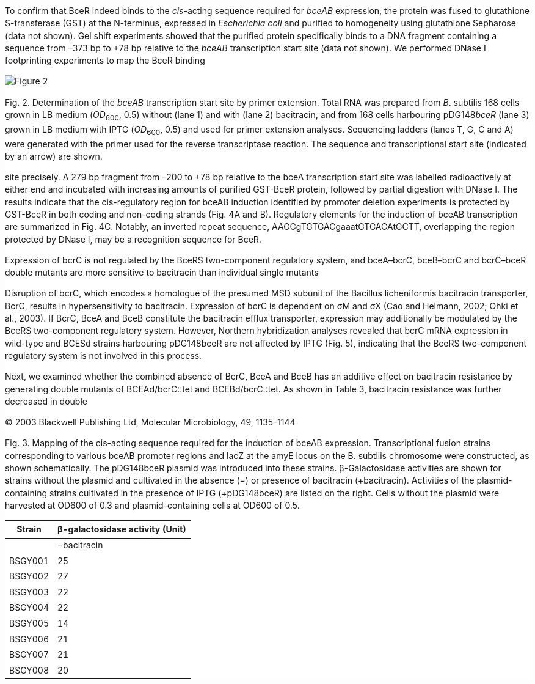 To confirm that BceR indeed binds to the $cis$-acting sequence required for $bceAB$ expression, the protein was fused to glutathione S-transferase (GST) at the N-terminus, expressed in *Escherichia coli* and purified to homogeneity using glutathione Sepharose (data not shown). Gel shift experiments showed that the purified protein specifically binds to a DNA fragment containing a sequence from –373 bp to +78 bp relative to the $bceAB$ transcription start site (data not shown). We performed DNase I footprinting experiments to map the BceR binding

![Figure 2](https://i.imgur.com/yourimage.png)

Fig. 2. Determination of the $bceAB$ transcription start site by primer extension. Total RNA was prepared from $B$. subtilis 168 cells grown in LB medium ($OD_{600}$, 0.5) without (lane 1) and with (lane 2) bacitracin, and from 168 cells harbouring pDG148$bceR$ (lane 3) grown in LB medium with IPTG ($OD_{600}$, 0.5) and used for primer extension analyses. Sequencing ladders (lanes T, G, C and A) were generated with the primer used for the reverse transcriptase reaction. The sequence and transcriptional start site (indicated by an arrow) are shown.

site precisely. A 279 bp fragment from –200 to +78 bp relative to the bceA transcription start site was labelled radioactively at either end and incubated with increasing amounts of purified GST-BceR protein, followed by partial digestion with DNase I. The results indicate that the cis-regulatory region for bceAB induction identified by promoter deletion experiments is protected by GST-BceR in both coding and non-coding strands (Fig. 4A and B). Regulatory elements for the induction of bceAB transcription are summarized in Fig. 4C. Notably, an inverted repeat sequence, AAGCgTGTGACgaaatGTCACAtGCTT, overlapping the region protected by DNase I, may be a recognition sequence for BceR.

Expression of bcrC is not regulated by the BceRS two-component regulatory system, and bceA–bcrC, bceB–bcrC and bcrC–bceR double mutants are more sensitive to bacitracin than individual single mutants

Disruption of bcrC, which encodes a homologue of the presumed MSD subunit of the Bacillus licheniformis bacitracin transporter, BcrC, results in hypersensitivity to bacitracin. Expression of bcrC is dependent on σM and σX (Cao and Helmann, 2002; Ohki et al., 2003). If BcrC, BceA and BceB constitute the bacitracin efflux transporter, expression may additionally be modulated by the BceRS two-component regulatory system. However, Northern hybridization analyses revealed that bcrC mRNA expression in wild-type and BCESd strains harbouring pDG148bceR are not affected by IPTG (Fig. 5), indicating that the BceRS two-component regulatory system is not involved in this process.

Next, we examined whether the combined absence of BcrC, BceA and BceB has an additive effect on bacitracin resistance by generating double mutants of BCEAd/bcrC::tet and BCEBd/bcrC::tet. As shown in Table 3, bacitracin resistance was further decreased in double

© 2003 Blackwell Publishing Ltd, Molecular Microbiology, 49, 1135–1144

Fig. 3. Mapping of the cis-acting sequence required for the induction of bceAB expression. Transcriptional fusion strains corresponding to various bceAB promoter regions and lacZ at the amyE locus on the B. subtilis chromosome were constructed, as shown schematically. The pDG148bceR plasmid was introduced into these strains. β-Galactosidase activities are shown for strains without the plasmid and cultivated in the absence (−) or presence of bacitracin (+bacitracin). Activities of the plasmid-containing strains cultivated in the presence of IPTG (+pDG148bceR) are listed on the right. Cells without the plasmid were harvested at OD600 of 0.3 and plasmid-containing cells at OD600 of 0.5.

| Strain | β-galactosidase activity (Unit) |
| --- | --- |
|  | −bacitracin | +bacitracin | +pDG148bceR |
| BSGY001 | 25 | 25 | 123 |
| BSGY002 | 27 | 35 | 119 |
| BSGY003 | 22 | 38 | 129 |
| BSGY004 | 22 | 28 | 126 |
| BSGY005 | 14 | 4975 | 11123 |
| BSGY006 | 21 | 4808 | 10307 |
| BSGY007 | 21 | 4050 | 9619 |
| BSGY008 | 20 | 3225 | 10567 |
